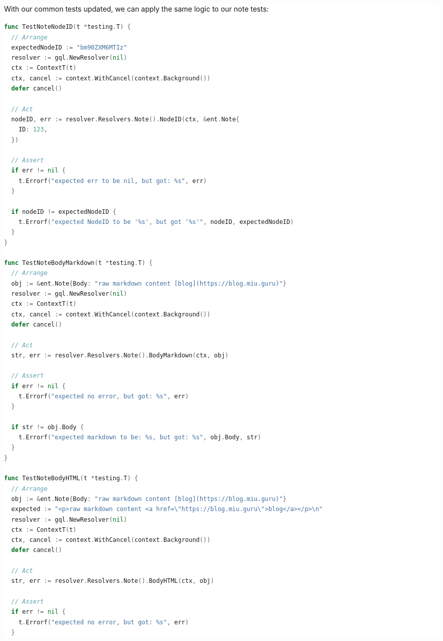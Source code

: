 With our common tests updated, we can apply the same logic to our note tests:

```go {file="gql/note_test.go",add_lines="5 28 50",rem_lines="6-7 29-30 51-52"}
func TestNoteNodeID(t *testing.T) {
  // Arrange
  expectedNodeID := "bm90ZXM6MTIz"
  resolver := gql.NewResolver(nil)
  ctx := ContextT(t)
  ctx, cancel := context.WithCancel(context.Background())
  defer cancel()

  // Act
  nodeID, err := resolver.Resolvers.Note().NodeID(ctx, &ent.Note{
    ID: 123,
  })

  // Assert
  if err != nil {
    t.Errorf("expected err to be nil, but got: %s", err)
  }

  if nodeID != expectedNodeID {
    t.Errorf("expected NodeID to be '%s', but got '%s'", nodeID, expectedNodeID)
  }
}

func TestNoteBodyMarkdown(t *testing.T) {
  // Arrange
  obj := &ent.Note{Body: "raw markdown content [blog](https://blog.miu.guru)"}
  resolver := gql.NewResolver(nil)
  ctx := ContextT(t)
  ctx, cancel := context.WithCancel(context.Background())
  defer cancel()

  // Act
  str, err := resolver.Resolvers.Note().BodyMarkdown(ctx, obj)

  // Assert
  if err != nil {
    t.Errorf("expected no error, but got: %s", err)
  }

  if str != obj.Body {
    t.Errorf("expected markdown to be: %s, but got: %s", obj.Body, str)
  }
}

func TestNoteBodyHTML(t *testing.T) {
  // Arrange
  obj := &ent.Note{Body: "raw markdown content [blog](https://blog.miu.guru)"}
  expected := "<p>raw markdown content <a href=\"https://blog.miu.guru\">blog</a></p>\n"
  resolver := gql.NewResolver(nil)
  ctx := ContextT(t)
  ctx, cancel := context.WithCancel(context.Background())
  defer cancel()

  // Act
  str, err := resolver.Resolvers.Note().BodyHTML(ctx, obj)

  // Assert
  if err != nil {
    t.Errorf("expected no error, but got: %s", err)
  }

```